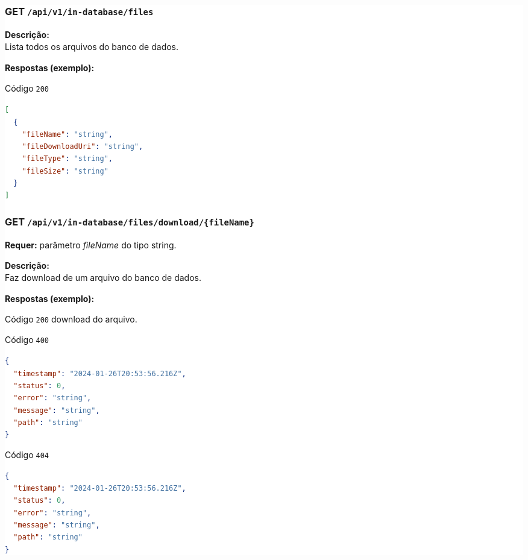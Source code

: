 ### **GET** `/api/v1/in-database/files`

**Descrição:**  
Lista todos os arquivos do banco de dados.

**Respostas (exemplo):**

Código `200`
````json
[ 
  {
    "fileName": "string",
    "fileDownloadUri": "string",
    "fileType": "string",
    "fileSize": "string"
  }
] 
````

### **GET** `/api/v1/in-database/files/download/{fileName}`

**Requer:** parâmetro *fileName* do tipo string.

**Descrição:**  
Faz download de um arquivo do banco de dados.

**Respostas (exemplo):**

Código `200` download do arquivo.

Código `400`
````json
{
  "timestamp": "2024-01-26T20:53:56.216Z",
  "status": 0,
  "error": "string",
  "message": "string",
  "path": "string"
}
````
Código `404`
````json
{
  "timestamp": "2024-01-26T20:53:56.216Z",
  "status": 0,
  "error": "string",
  "message": "string",
  "path": "string"
}
````
